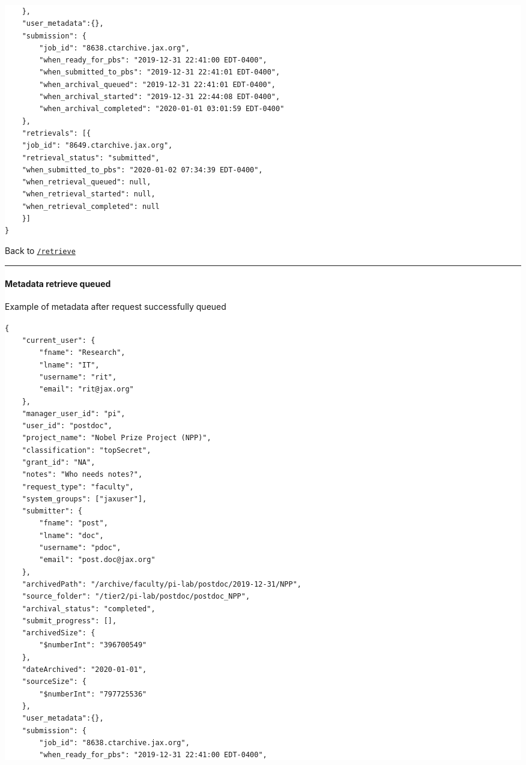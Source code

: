 ```
    },
    "user_metadata":{},
    "submission": {
        "job_id": "8638.ctarchive.jax.org",
        "when_ready_for_pbs": "2019-12-31 22:41:00 EDT-0400",
        "when_submitted_to_pbs": "2019-12-31 22:41:01 EDT-0400",
        "when_archival_queued": "2019-12-31 22:41:01 EDT-0400",
        "when_archival_started": "2019-12-31 22:44:08 EDT-0400",
        "when_archival_completed": "2020-01-01 03:01:59 EDT-0400"
    },
    "retrievals": [{
    "job_id": "8649.ctarchive.jax.org",
    "retrieval_status": "submitted",
    "when_submitted_to_pbs": "2020-01-02 07:34:39 EDT-0400",
    "when_retrieval_queued": null,
    "when_retrieval_started": null,
    "when_retrieval_completed": null
	}]
}
```

Back to [`/retrieve`][2]

---

#### Metadata retrieve queued
Example of metadata after request successfully queued
```
{
	"current_user": {
		"fname": "Research",
		"lname": "IT",
		"username": "rit",
		"email": "rit@jax.org"
	},
    "manager_user_id": "pi",
    "user_id": "postdoc",
    "project_name": "Nobel Prize Project (NPP)",
    "classification": "topSecret",
    "grant_id": "NA",
    "notes": "Who needs notes?",
    "request_type": "faculty",
    "system_groups": ["jaxuser"],
    "submitter": {
        "fname": "post",
        "lname": "doc",
        "username": "pdoc",
        "email": "post.doc@jax.org"
    },
    "archivedPath": "/archive/faculty/pi-lab/postdoc/2019-12-31/NPP",
    "source_folder": "/tier2/pi-lab/postdoc/postdoc_NPP",
    "archival_status": "completed",
    "submit_progress": [],
    "archivedSize": {
        "$numberInt": "396700549"
    },
    "dateArchived": "2020-01-01",
    "sourceSize": {
        "$numberInt": "797725536"
    },
    "user_metadata":{},
    "submission": {
        "job_id": "8638.ctarchive.jax.org",
        "when_ready_for_pbs": "2019-12-31 22:41:00 EDT-0400",
```

[1]: README.md#archive
[2]: README.md#retrieve
[3]: README.md#collection-endpoints
[4]: README.md#archive_failed
[5]: README.md#archive_processing
[6]: README.md#archive_success
[7]: README.md#retrieve_failed
[8]: README.md#retrieve_processing
[9]: README.md#retrieve_success
[10]: README.md#get_documents
[11]: README.md#get_document_by_objectid
[12]: README.md#get_last_document
[13]: README.md#retrieve_queued
[14]: README.md#archive_queued
[frontend]: https://github.com/TheJacksonLaboratory/archive-frontend
[endpoints]: README.md#endpoints
[metadata_link]: README.md#metadata
[example_metadata]: README.md#example-metadata